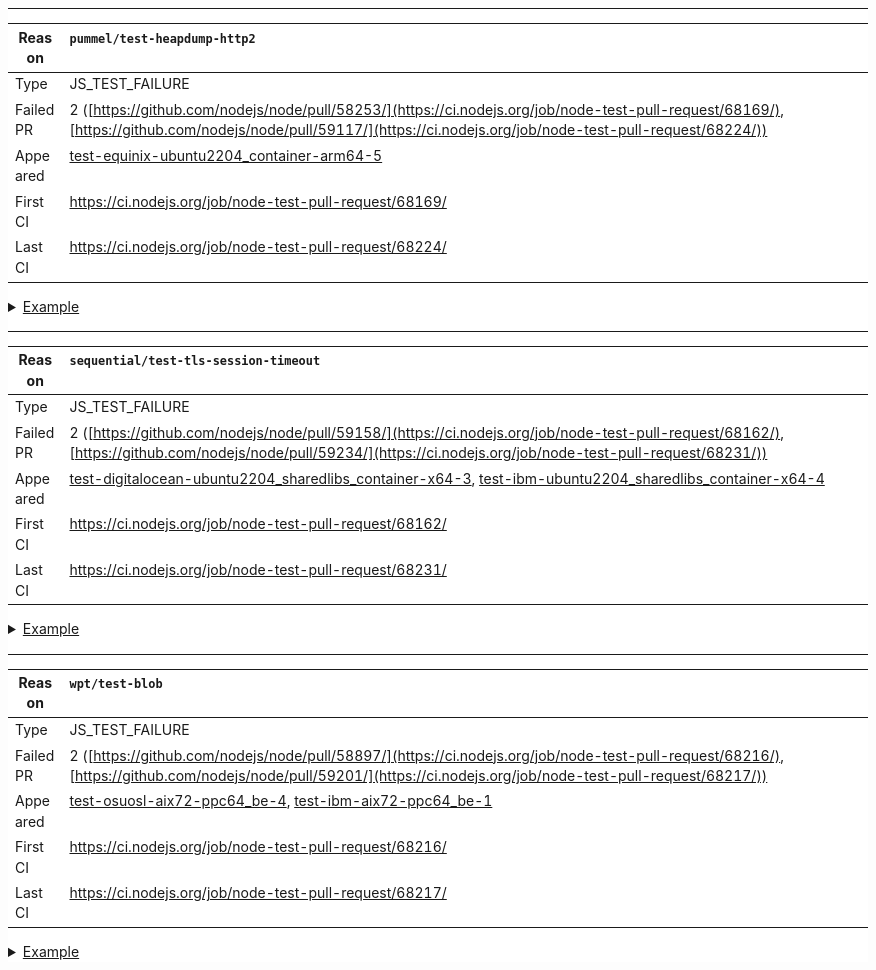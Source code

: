 -------

| Reason | <code>pummel/test-heapdump-http2</code> |
| - | :- |
| Type | JS_TEST_FAILURE |
| Failed PR | 2 ([https://github.com/nodejs/node/pull/58253/](https://ci.nodejs.org/job/node-test-pull-request/68169/), [https://github.com/nodejs/node/pull/59117/](https://ci.nodejs.org/job/node-test-pull-request/68224/)) |
| Appeared | [test-equinix-ubuntu2204_container-arm64-5](https://ci.nodejs.org/job/node-test-commit-arm-debug/nodes=ubuntu2204_debug-arm64/19565/console) |
| First CI | https://ci.nodejs.org/job/node-test-pull-request/68169/ |
| Last CI | https://ci.nodejs.org/job/node-test-pull-request/68224/ |

<details><summary><a href="https://ci.nodejs.org/job/node-test-commit-arm-debug/nodes=ubuntu2204_debug-arm64/19565/console">Example</a></summary></details>

-------

| Reason | <code>sequential/test-tls-session-timeout</code> |
| - | :- |
| Type | JS_TEST_FAILURE |
| Failed PR | 2 ([https://github.com/nodejs/node/pull/59158/](https://ci.nodejs.org/job/node-test-pull-request/68162/), [https://github.com/nodejs/node/pull/59234/](https://ci.nodejs.org/job/node-test-pull-request/68231/)) |
| Appeared | [test-digitalocean-ubuntu2204_sharedlibs_container-x64-3](https://ci.nodejs.org/job/node-test-commit-linux-containered/nodes=ubuntu2204_sharedlibs_zlib_x64/51923/console), [test-ibm-ubuntu2204_sharedlibs_container-x64-4](https://ci.nodejs.org/job/node-test-commit-linux-containered/nodes=ubuntu2204_sharedlibs_openssl32_x64/51840/console) |
| First CI | https://ci.nodejs.org/job/node-test-pull-request/68162/ |
| Last CI | https://ci.nodejs.org/job/node-test-pull-request/68231/ |

<details><summary><a href="https://ci.nodejs.org/job/node-test-commit-linux-containered/nodes=ubuntu2204_sharedlibs_zlib_x64/51923/console">Example</a></summary></details>

-------

| Reason | <code>wpt/test-blob</code> |
| - | :- |
| Type | JS_TEST_FAILURE |
| Failed PR | 2 ([https://github.com/nodejs/node/pull/58897/](https://ci.nodejs.org/job/node-test-pull-request/68216/), [https://github.com/nodejs/node/pull/59201/](https://ci.nodejs.org/job/node-test-pull-request/68217/)) |
| Appeared | [test-osuosl-aix72-ppc64_be-4](https://ci.nodejs.org/job/node-test-commit-aix/nodes=aix72-ppc64/58293/console), [test-ibm-aix72-ppc64_be-1](https://ci.nodejs.org/job/node-test-commit-aix/nodes=aix72-ppc64/58292/console) |
| First CI | https://ci.nodejs.org/job/node-test-pull-request/68216/ |
| Last CI | https://ci.nodejs.org/job/node-test-pull-request/68217/ |

<details>
<summary><a href="https://ci.nodejs.org/job/node-test-commit-aix/nodes=aix72-ppc64/58293/console">Example</a></summary>
